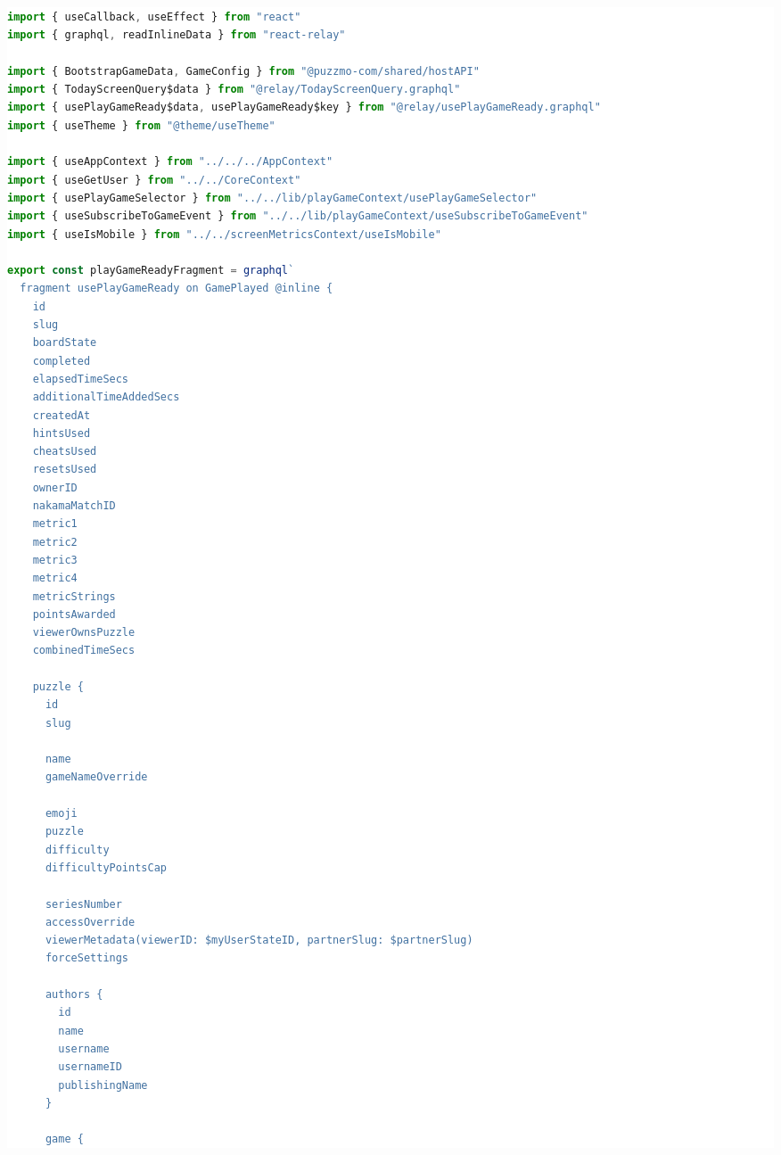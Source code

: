 ```ts
import { useCallback, useEffect } from "react"
import { graphql, readInlineData } from "react-relay"

import { BootstrapGameData, GameConfig } from "@puzzmo-com/shared/hostAPI"
import { TodayScreenQuery$data } from "@relay/TodayScreenQuery.graphql"
import { usePlayGameReady$data, usePlayGameReady$key } from "@relay/usePlayGameReady.graphql"
import { useTheme } from "@theme/useTheme"

import { useAppContext } from "../../../AppContext"
import { useGetUser } from "../../CoreContext"
import { usePlayGameSelector } from "../../lib/playGameContext/usePlayGameSelector"
import { useSubscribeToGameEvent } from "../../lib/playGameContext/useSubscribeToGameEvent"
import { useIsMobile } from "../../screenMetricsContext/useIsMobile"

export const playGameReadyFragment = graphql`
  fragment usePlayGameReady on GamePlayed @inline {
    id
    slug
    boardState
    completed
    elapsedTimeSecs
    additionalTimeAddedSecs
    createdAt
    hintsUsed
    cheatsUsed
    resetsUsed
    ownerID
    nakamaMatchID
    metric1
    metric2
    metric3
    metric4
    metricStrings
    pointsAwarded
    viewerOwnsPuzzle
    combinedTimeSecs

    puzzle {
      id
      slug

      name
      gameNameOverride

      emoji
      puzzle
      difficulty
      difficultyPointsCap

      seriesNumber
      accessOverride
      viewerMetadata(viewerID: $myUserStateID, partnerSlug: $partnerSlug)
      forceSettings

      authors {
        id
        name
        username
        usernameID
        publishingName
      }

      game {
```
